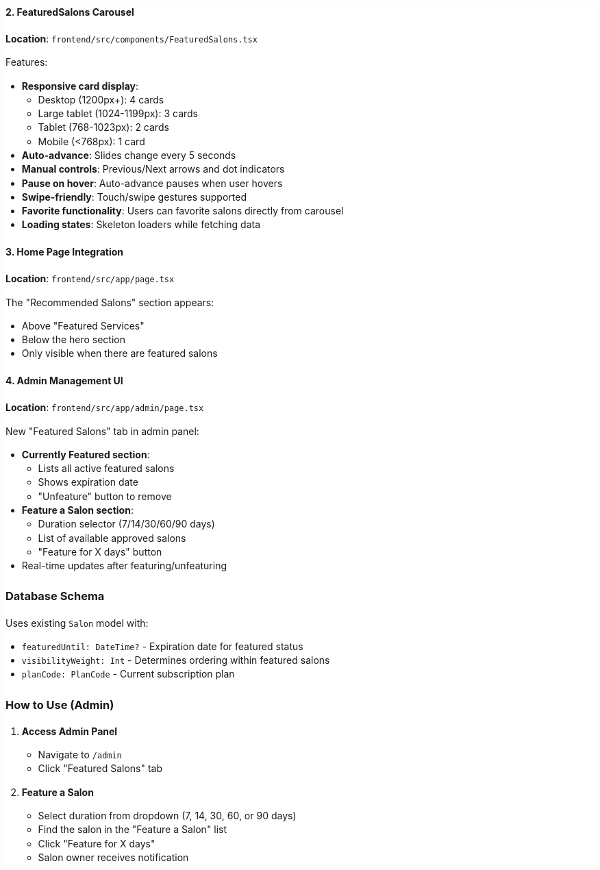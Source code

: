 #### 2. FeaturedSalons Carousel
**Location**: `frontend/src/components/FeaturedSalons.tsx`

Features:
- **Responsive card display**:
  - Desktop (1200px+): 4 cards
  - Large tablet (1024-1199px): 3 cards
  - Tablet (768-1023px): 2 cards
  - Mobile (<768px): 1 card
- **Auto-advance**: Slides change every 5 seconds
- **Manual controls**: Previous/Next arrows and dot indicators
- **Pause on hover**: Auto-advance pauses when user hovers
- **Swipe-friendly**: Touch/swipe gestures supported
- **Favorite functionality**: Users can favorite salons directly from carousel
- **Loading states**: Skeleton loaders while fetching data

#### 3. Home Page Integration
**Location**: `frontend/src/app/page.tsx`

The "Recommended Salons" section appears:
- Above "Featured Services"
- Below the hero section
- Only visible when there are featured salons

#### 4. Admin Management UI
**Location**: `frontend/src/app/admin/page.tsx`

New "Featured Salons" tab in admin panel:
- **Currently Featured section**:
  - Lists all active featured salons
  - Shows expiration date
  - "Unfeature" button to remove
- **Feature a Salon section**:
  - Duration selector (7/14/30/60/90 days)
  - List of available approved salons
  - "Feature for X days" button
- Real-time updates after featuring/unfeaturing

### Database Schema
Uses existing `Salon` model with:
- `featuredUntil: DateTime?` - Expiration date for featured status
- `visibilityWeight: Int` - Determines ordering within featured salons
- `planCode: PlanCode` - Current subscription plan

### How to Use (Admin)

1. **Access Admin Panel**
   - Navigate to `/admin`
   - Click "Featured Salons" tab

2. **Feature a Salon**
   - Select duration from dropdown (7, 14, 30, 60, or 90 days)
   - Find the salon in the "Feature a Salon" list
   - Click "Feature for X days"
   - Salon owner receives notification
